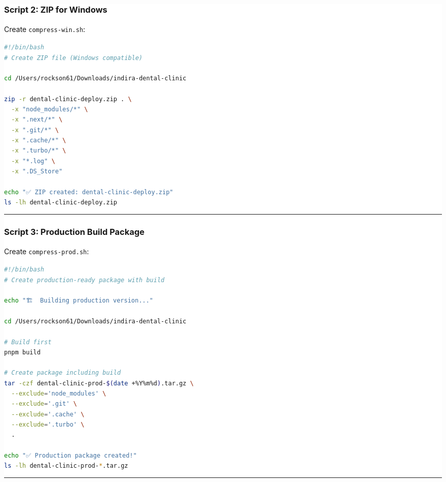 
### **Script 2: ZIP for Windows**

Create `compress-win.sh`:
```bash
#!/bin/bash
# Create ZIP file (Windows compatible)

cd /Users/rockson61/Downloads/indira-dental-clinic

zip -r dental-clinic-deploy.zip . \
  -x "node_modules/*" \
  -x ".next/*" \
  -x ".git/*" \
  -x ".cache/*" \
  -x ".turbo/*" \
  -x "*.log" \
  -x ".DS_Store"

echo "✅ ZIP created: dental-clinic-deploy.zip"
ls -lh dental-clinic-deploy.zip
```

---

### **Script 3: Production Build Package**

Create `compress-prod.sh`:
```bash
#!/bin/bash
# Create production-ready package with build

echo "🏗️  Building production version..."

cd /Users/rockson61/Downloads/indira-dental-clinic

# Build first
pnpm build

# Create package including build
tar -czf dental-clinic-prod-$(date +%Y%m%d).tar.gz \
  --exclude='node_modules' \
  --exclude='.git' \
  --exclude='.cache' \
  --exclude='.turbo' \
  .

echo "✅ Production package created!"
ls -lh dental-clinic-prod-*.tar.gz
```

---

